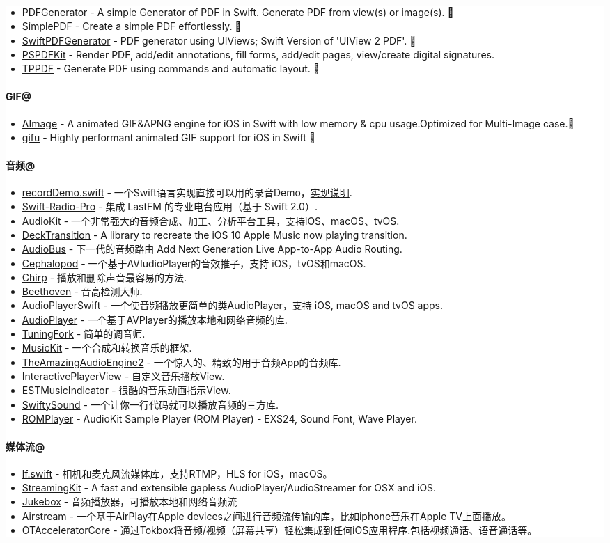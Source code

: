 * [PDFGenerator](https://github.com/sgr-ksmt/PDFGenerator) - A simple Generator of PDF in Swift. Generate PDF from view(s) or image(s). :large_orange_diamond:
* [SimplePDF](https://github.com/nRewik/SimplePDF) - Create a simple PDF effortlessly. :large_orange_diamond:
* [SwiftPDFGenerator](https://github.com/kayoslab/SwiftPDFGenerator) - PDF generator using UIViews; Swift Version of 'UIView 2 PDF'. :large_orange_diamond:
* [PSPDFKit](https://pspdfkit.com/) - Render PDF, add/edit annotations, fill forms, add/edit pages, view/create digital signatures.
* [TPPDF](https://github.com/Techprimate/TPPDF) - Generate PDF using commands and automatic layout. :large_orange_diamond:

#### GIF@

* [AImage](https://github.com/wangjwchn/AImage) - A animated GIF&APNG engine for iOS in Swift with low memory & cpu usage.Optimized for Multi-Image case.:large_orange_diamond:
* [gifu](https://github.com/kaishin/gifu) - Highly performant animated GIF support for iOS in Swift :large_orange_diamond:

#### 音频@

* [recordDemo.swift](https://github.com/lfb-cd/recordDemo) - 一个Swift语言实现直接可以用的录音Demo，[实现说明](http://www.jianshu.com/p/f0b88355d7cb).
* [Swift-Radio-Pro](https://github.com/swiftcodex/Swift-Radio-Pro) - 集成 LastFM 的专业电台应用（基于 Swift 2.0）.
* [AudioKit](https://github.com/audiokit/AudioKit) - 一个非常强大的音频合成、加工、分析平台工具，支持iOS、macOS、tvOS.
* [DeckTransition](https://github.com/HarshilShah/DeckTransition) - A library to recreate the iOS 10 Apple Music now playing transition.
* [AudioBus](https://developer.audiob.us/) - 下一代的音频路由 Add Next Generation Live App-to-App Audio Routing.
* [Cephalopod](https://github.com/evgenyneu/Cephalopod) - 一个基于AVIudioPlayer的音效推子，支持 iOS，tvOS和macOS.
* [Chirp](https://github.com/trifl/Chirp) - 播放和删除声音最容易的方法.
* [Beethoven](https://github.com/vadymmarkov/Beethoven) - 音高检测大师.
* [AudioPlayerSwift]( https://github.com/tbaranes/AudioPlayerSwift) - 一个使音频播放更简单的类AudioPlayer，支持 iOS, macOS and tvOS apps.
* [AudioPlayer](https://github.com/delannoyk/AudioPlayer) - 一个基于AVPlayer的播放本地和网络音频的库.
* [TuningFork](https://github.com/comyar/TuningFork) - 简单的调音师.
* [MusicKit](https://github.com/benzguo/MusicKit) - 一个合成和转换音乐的框架.
* [TheAmazingAudioEngine2](https://github.com/TheAmazingAudioEngine/TheAmazingAudioEngine2) - 一个惊人的、精致的用于音频App的音频库.
* [InteractivePlayerView](https://github.com/AhmettKeskin/InteractivePlayerView) - 自定义音乐播放View.
* [ESTMusicIndicator](https://github.com/Aufree/ESTMusicIndicator) - 很酷的音乐动画指示View.
* [SwiftySound](https://github.com/adamcichy/SwiftySound) - 一个让你一行代码就可以播放音频的三方库.
* [ROMPlayer](https://github.com/AudioKit/ROMPlayer) - AudioKit Sample Player (ROM Player) - EXS24, Sound Font, Wave Player.

#### 媒体流@

* [lf.swift](https://github.com/shogo4405/lf.swift) - 相机和麦克风流媒体库，支持RTMP，HLS for iOS，macOS。
* [StreamingKit](https://github.com/tumtumtum/StreamingKit) - A fast and extensible gapless AudioPlayer/AudioStreamer for OSX and iOS.
* [Jukebox](https://github.com/teodorpatras/Jukebox) - 音频播放器，可播放本地和网络音频流
* [Airstream](https://github.com/qasim/Airstream) - 一个基于AirPlay在Apple devices之间进行音频流传输的库，比如iphone音乐在Apple TV上面播放。
* [OTAcceleratorCore](https://github.com/opentok/accelerator-core-ios) - 通过Tokbox将音频/视频（屏幕共享）轻松集成到任何iOS应用程序.包括视频通话、语音通话等。
